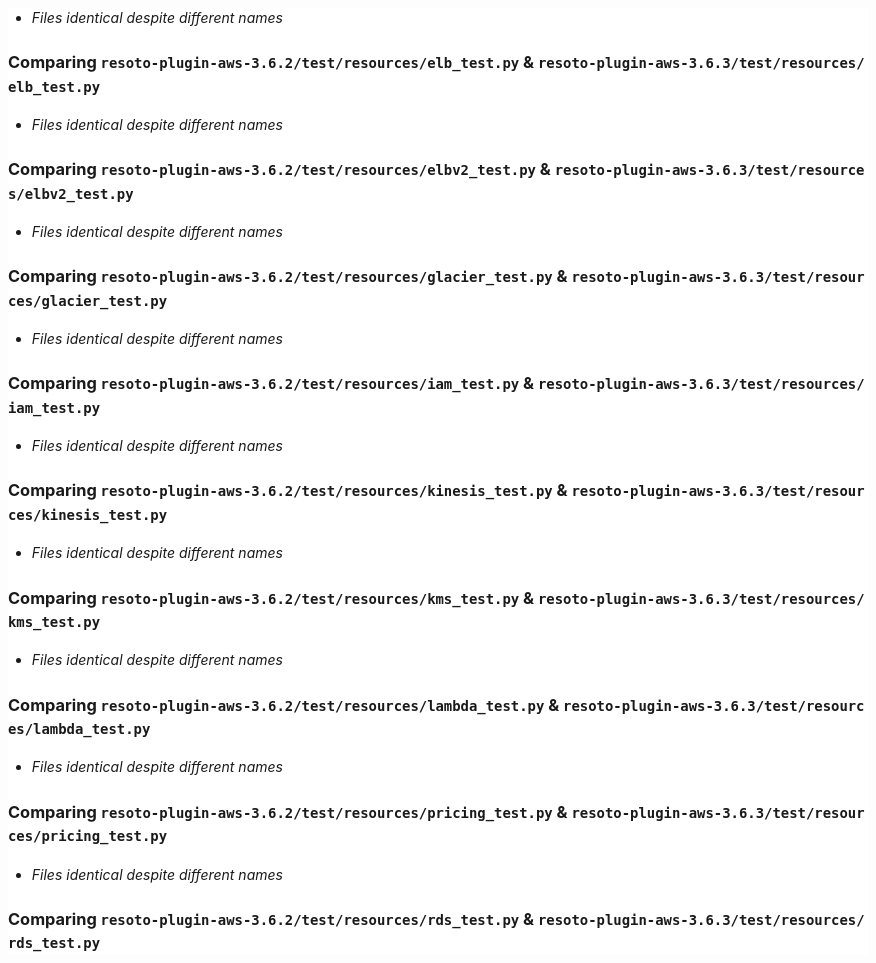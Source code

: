  * *Files identical despite different names*

### Comparing `resoto-plugin-aws-3.6.2/test/resources/elb_test.py` & `resoto-plugin-aws-3.6.3/test/resources/elb_test.py`

 * *Files identical despite different names*

### Comparing `resoto-plugin-aws-3.6.2/test/resources/elbv2_test.py` & `resoto-plugin-aws-3.6.3/test/resources/elbv2_test.py`

 * *Files identical despite different names*

### Comparing `resoto-plugin-aws-3.6.2/test/resources/glacier_test.py` & `resoto-plugin-aws-3.6.3/test/resources/glacier_test.py`

 * *Files identical despite different names*

### Comparing `resoto-plugin-aws-3.6.2/test/resources/iam_test.py` & `resoto-plugin-aws-3.6.3/test/resources/iam_test.py`

 * *Files identical despite different names*

### Comparing `resoto-plugin-aws-3.6.2/test/resources/kinesis_test.py` & `resoto-plugin-aws-3.6.3/test/resources/kinesis_test.py`

 * *Files identical despite different names*

### Comparing `resoto-plugin-aws-3.6.2/test/resources/kms_test.py` & `resoto-plugin-aws-3.6.3/test/resources/kms_test.py`

 * *Files identical despite different names*

### Comparing `resoto-plugin-aws-3.6.2/test/resources/lambda_test.py` & `resoto-plugin-aws-3.6.3/test/resources/lambda_test.py`

 * *Files identical despite different names*

### Comparing `resoto-plugin-aws-3.6.2/test/resources/pricing_test.py` & `resoto-plugin-aws-3.6.3/test/resources/pricing_test.py`

 * *Files identical despite different names*

### Comparing `resoto-plugin-aws-3.6.2/test/resources/rds_test.py` & `resoto-plugin-aws-3.6.3/test/resources/rds_test.py`
